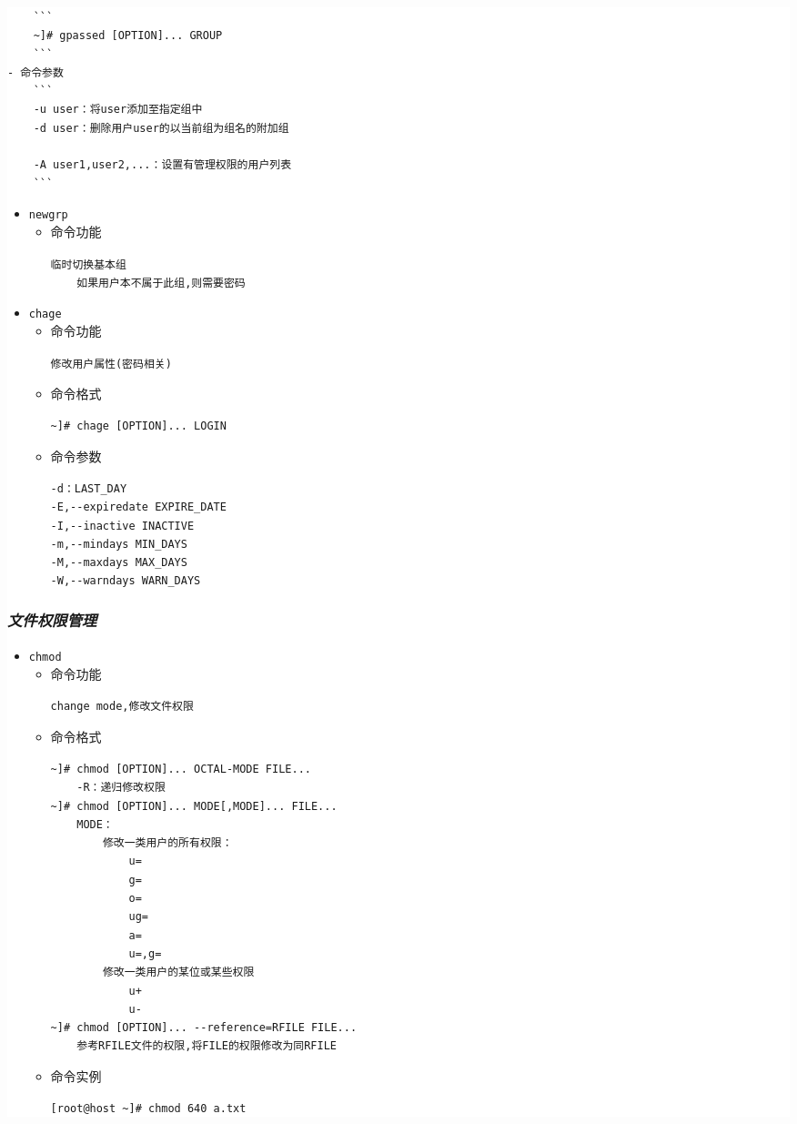         ```
        ~]# gpassed [OPTION]... GROUP
        ```
    - 命令参数
        ```
        -u user：将user添加至指定组中
        -d user：删除用户user的以当前组为组名的附加组

        -A user1,user2,...：设置有管理权限的用户列表
        ```
- `newgrp`
    - 命令功能
        ```
        临时切换基本组
            如果用户本不属于此组,则需要密码
        ```
- `chage`
    - 命令功能
        ```
        修改用户属性(密码相关)
        ```
    - 命令格式
        ```
        ~]# chage [OPTION]... LOGIN
        ```
    - 命令参数
        ```
        -d：LAST_DAY	
        -E,--expiredate EXPIRE_DATE
        -I,--inactive INACTIVE
        -m,--mindays MIN_DAYS
        -M,--maxdays MAX_DAYS
        -W,--warndays WARN_DAYS
        ```

### ***文件权限管理***

- `chmod`
    - 命令功能
        ```
        change mode,修改文件权限
        ```
    - 命令格式
        ```
        ~]# chmod [OPTION]... OCTAL-MODE FILE...
        	-R：递归修改权限
        ~]# chmod [OPTION]... MODE[,MODE]... FILE...
        	MODE：
        		修改一类用户的所有权限：
        			u=
        			g=
        			o=
        			ug=
        			a=
        			u=,g=
        		修改一类用户的某位或某些权限
        			u+
        			u-
        ~]# chmod [OPTION]... --reference=RFILE FILE...
        	参考RFILE文件的权限,将FILE的权限修改为同RFILE
        ```
    - 命令实例
        ```
        [root@host ~]# chmod 640 a.txt